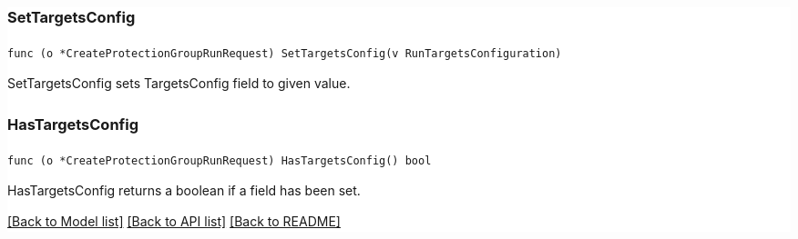 ### SetTargetsConfig

`func (o *CreateProtectionGroupRunRequest) SetTargetsConfig(v RunTargetsConfiguration)`

SetTargetsConfig sets TargetsConfig field to given value.

### HasTargetsConfig

`func (o *CreateProtectionGroupRunRequest) HasTargetsConfig() bool`

HasTargetsConfig returns a boolean if a field has been set.


[[Back to Model list]](../README.md#documentation-for-models) [[Back to API list]](../README.md#documentation-for-api-endpoints) [[Back to README]](../README.md)


